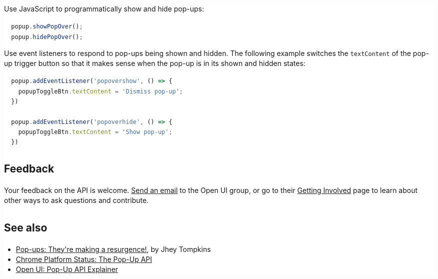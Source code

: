 Use JavaScript to programmatically show and hide pop-ups:

```js
  popup.showPopOver();
  popup.hidePopOver();
```

Use event listeners to respond to pop-ups being shown and hidden. The following example switches the `textContent` of the pop-up trigger button so that it makes sense when the pop-up is in its shown and hidden states:

```js
  popup.addEventListener('popovershow', () => {
    popupToggleBtn.textContent = 'Dismiss pop-up';
  })

  popup.addEventListener('popoverhide', () => {
    popupToggleBtn.textContent = 'Show pop-up';
  })
```

## Feedback

Your feedback on the API is welcome. [Send an email](mailto:public-open-ui@w3.org) to the Open UI group, or go to their [Getting Involved](https://open-ui.org/get-involved) page to learn about other ways to ask questions and contribute. 

## See also

* [Pop-ups: They're making a resurgence!](/blog/pop-ups-theyre-making-a-resurgence/), by Jhey Tompkins
* [Chrome Platform Status: The Pop-Up API](https://chromestatus.com/feature/5463833265045504) 
* [Open UI: Pop-Up API Explainer](https://open-ui.org/components/popup.research.explainer)